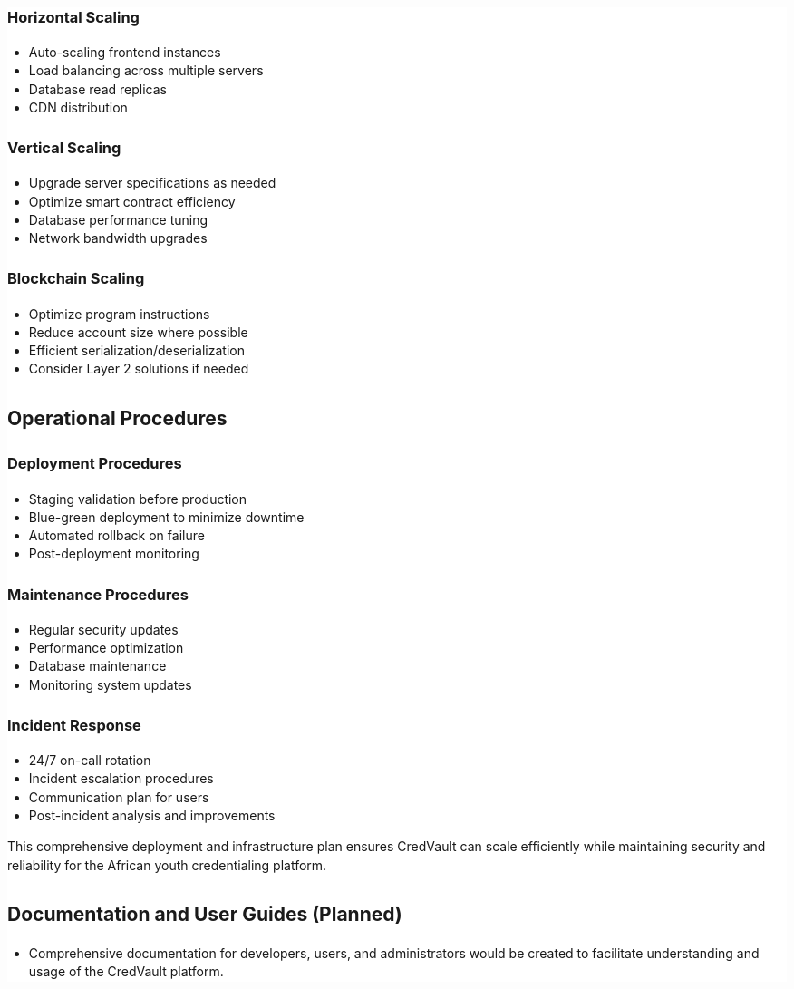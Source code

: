 ### Horizontal Scaling
- Auto-scaling frontend instances
- Load balancing across multiple servers
- Database read replicas
- CDN distribution

### Vertical Scaling
- Upgrade server specifications as needed
- Optimize smart contract efficiency
- Database performance tuning
- Network bandwidth upgrades

### Blockchain Scaling
- Optimize program instructions
- Reduce account size where possible
- Efficient serialization/deserialization
- Consider Layer 2 solutions if needed

## Operational Procedures

### Deployment Procedures
- Staging validation before production
- Blue-green deployment to minimize downtime
- Automated rollback on failure
- Post-deployment monitoring

### Maintenance Procedures
- Regular security updates
- Performance optimization
- Database maintenance
- Monitoring system updates

### Incident Response
- 24/7 on-call rotation
- Incident escalation procedures
- Communication plan for users
- Post-incident analysis and improvements

This comprehensive deployment and infrastructure plan ensures CredVault can scale efficiently while maintaining security and reliability for the African youth credentialing platform.

## Documentation and User Guides (Planned)
- Comprehensive documentation for developers, users, and administrators would be created to facilitate understanding and usage of the CredVault platform.